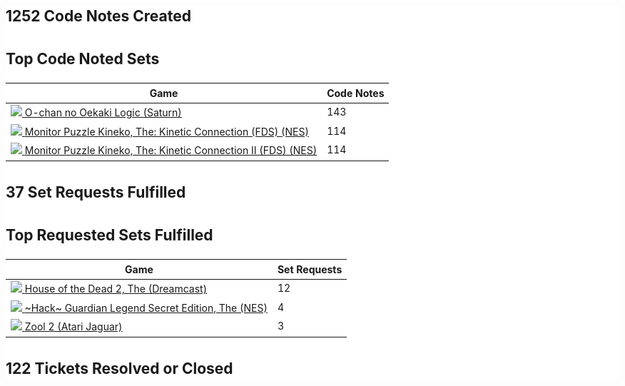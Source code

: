 ## 1252 Code Notes Created

## Top Code Noted Sets

| Game                                                                                                                                                                                                                                                                 | Code Notes |
| -------------------------------------------------------------------------------------------------------------------------------------------------------------------------------------------------------------------------------------------------------------------- | ---------- |
| <a class="gameicon-link" href="https://retroachievements.org/game/14690" target="_blank" rel="noopener"> <img class="gameicon" src="https://retroachievements.org/Images/027744.png"> <span>O-chan no Oekaki Logic (Saturn)</span></a>                               | 143        |
| <a class="gameicon-link" href="https://retroachievements.org/game/14924" target="_blank" rel="noopener"> <img class="gameicon" src="https://retroachievements.org/Images/077894.png"> <span>Monitor Puzzle Kineko, The: Kinetic Connection (FDS) (NES)</span></a>    | 114        |
| <a class="gameicon-link" href="https://retroachievements.org/game/14926" target="_blank" rel="noopener"> <img class="gameicon" src="https://retroachievements.org/Images/080626.png"> <span>Monitor Puzzle Kineko, The: Kinetic Connection II (FDS) (NES)</span></a> | 114        |

## 37 Set Requests Fulfilled

## Top Requested Sets Fulfilled

| Game                                                                                                                                                                                                                                                   | Set Requests |
| ------------------------------------------------------------------------------------------------------------------------------------------------------------------------------------------------------------------------------------------------------ | ------------ |
| <a class="gameicon-link" href="https://retroachievements.org/game/3440" target="_blank" rel="noopener"> <img class="gameicon" src="https://retroachievements.org/Images/060823.png"> <span>House of the Dead 2, The (Dreamcast)</span></a>             | 12           |
| <a class="gameicon-link" href="https://retroachievements.org/game/5992" target="_blank" rel="noopener"> <img class="gameicon" src="https://retroachievements.org/Images/061174.png"> <span>~Hack~ Guardian Legend Secret Edition, The (NES)</span></a> | 4            |
| <a class="gameicon-link" href="https://retroachievements.org/game/16923" target="_blank" rel="noopener"> <img class="gameicon" src="https://retroachievements.org/Images/065361.png"> <span>Zool 2 (Atari Jaguar)</span></a>                           | 3            |

## 122 Tickets Resolved or Closed

